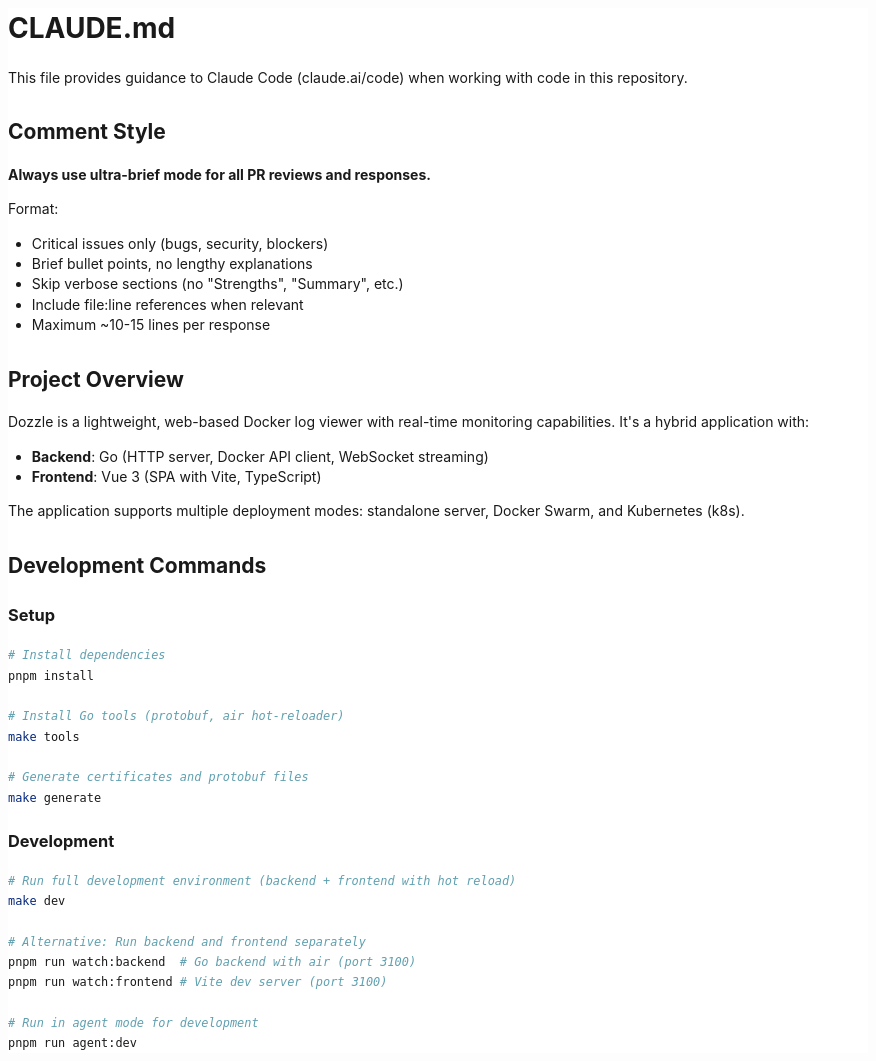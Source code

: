# CLAUDE.md

This file provides guidance to Claude Code (claude.ai/code) when working with code in this repository.

## Comment Style

**Always use ultra-brief mode for all PR reviews and responses.**

Format:

- Critical issues only (bugs, security, blockers)
- Brief bullet points, no lengthy explanations
- Skip verbose sections (no "Strengths", "Summary", etc.)
- Include file:line references when relevant
- Maximum ~10-15 lines per response

## Project Overview

Dozzle is a lightweight, web-based Docker log viewer with real-time monitoring capabilities. It's a hybrid application with:

- **Backend**: Go (HTTP server, Docker API client, WebSocket streaming)
- **Frontend**: Vue 3 (SPA with Vite, TypeScript)

The application supports multiple deployment modes: standalone server, Docker Swarm, and Kubernetes (k8s).

## Development Commands

### Setup

```bash
# Install dependencies
pnpm install

# Install Go tools (protobuf, air hot-reloader)
make tools

# Generate certificates and protobuf files
make generate
```

### Development

```bash
# Run full development environment (backend + frontend with hot reload)
make dev

# Alternative: Run backend and frontend separately
pnpm run watch:backend  # Go backend with air (port 3100)
pnpm run watch:frontend # Vite dev server (port 3100)

# Run in agent mode for development
pnpm run agent:dev
```
